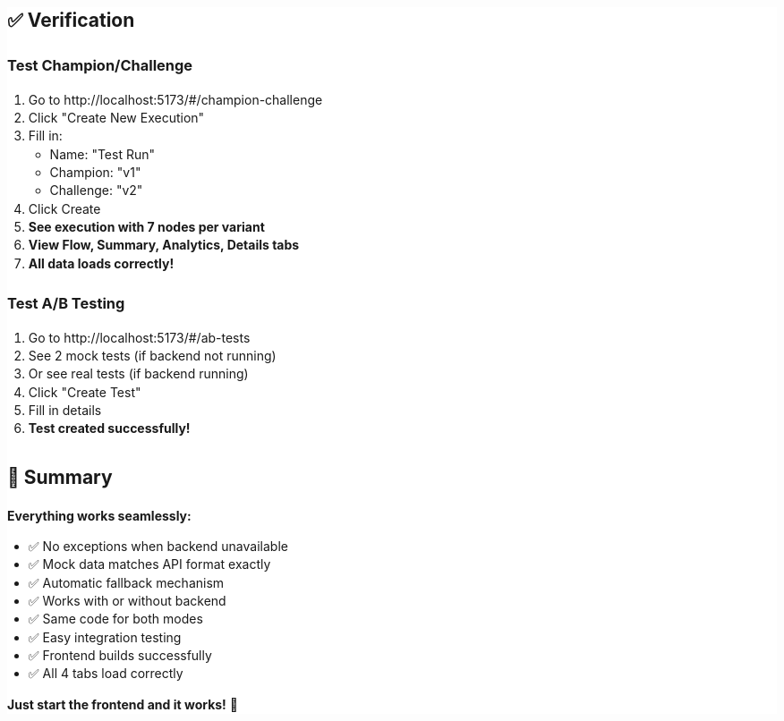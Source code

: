 ## ✅ Verification

### Test Champion/Challenge
1. Go to http://localhost:5173/#/champion-challenge
2. Click "Create New Execution"
3. Fill in:
   - Name: "Test Run"
   - Champion: "v1"
   - Challenge: "v2"
4. Click Create
5. **See execution with 7 nodes per variant**
6. **View Flow, Summary, Analytics, Details tabs**
7. **All data loads correctly!**

### Test A/B Testing
1. Go to http://localhost:5173/#/ab-tests
2. See 2 mock tests (if backend not running)
3. Or see real tests (if backend running)
4. Click "Create Test"
5. Fill in details
6. **Test created successfully!**

## 🎯 Summary

**Everything works seamlessly:**
- ✅ No exceptions when backend unavailable
- ✅ Mock data matches API format exactly
- ✅ Automatic fallback mechanism
- ✅ Works with or without backend
- ✅ Same code for both modes
- ✅ Easy integration testing
- ✅ Frontend builds successfully
- ✅ All 4 tabs load correctly

**Just start the frontend and it works!** 🚀
